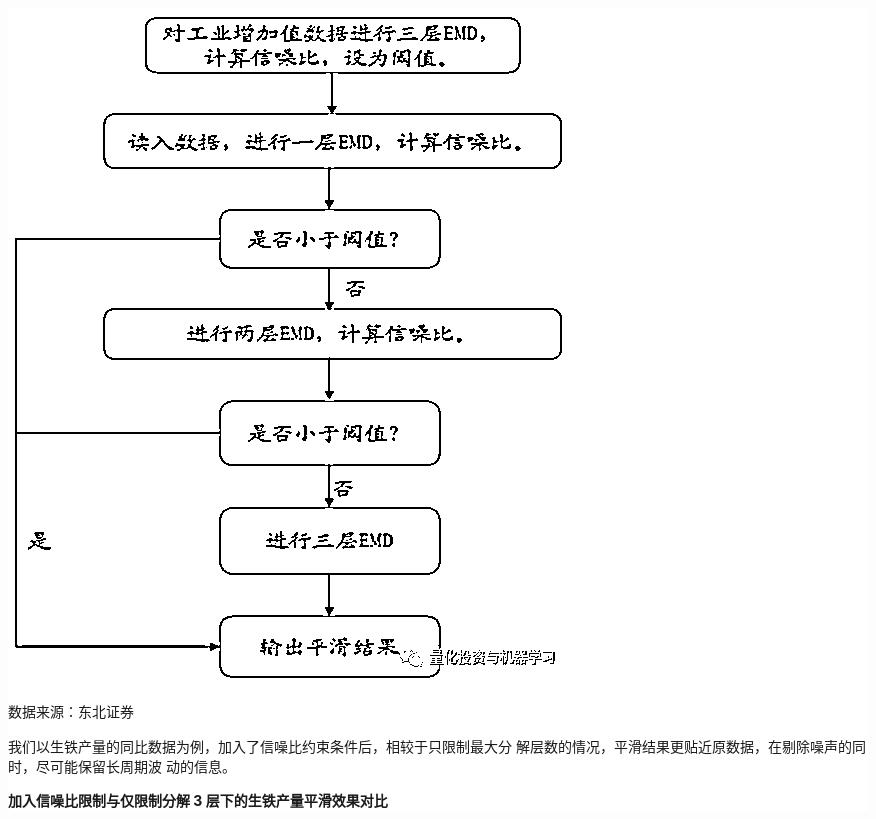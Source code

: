 ![](img/08c415ef59f790779e550b6ff2885aab.png)

数据来源：东北证券

我们以生铁产量的同比数据为例，加入了信噪比约束条件后，相较于只限制最大分 解层数的情况，平滑结果更贴近原数据，在剔除噪声的同时，尽可能保留长周期波 动的信息。

**加入信噪比限制与仅限制分解 3 层下的生铁产量平滑效果对比**
